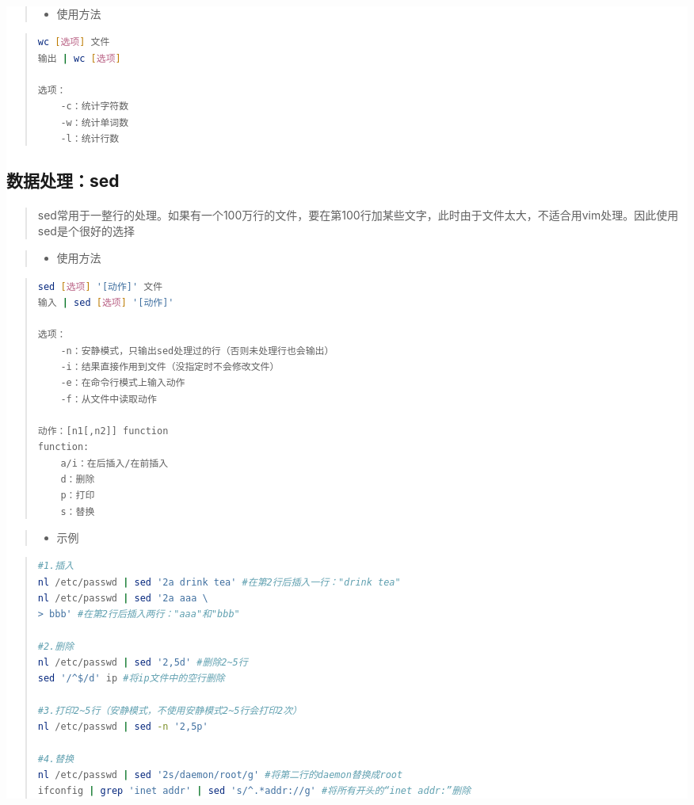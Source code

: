 > - 使用方法

> ```bash
> wc [选项] 文件
> 输出 | wc [选项]
> 
> 选项：
>     -c：统计字符数
>     -w：统计单词数
>     -l：统计行数
> ```

## 数据处理：sed

> sed常用于一整行的处理。如果有一个100万行的文件，要在第100行加某些文字，此时由于文件太大，不适合用vim处理。因此使用sed是个很好的选择

> - 使用方法

> ```bash
> sed [选项] '[动作]' 文件
> 输入 | sed [选项] '[动作]'
> 
> 选项：
>     -n：安静模式，只输出sed处理过的行（否则未处理行也会输出）
>     -i：结果直接作用到文件（没指定时不会修改文件）
>     -e：在命令行模式上输入动作
>     -f：从文件中读取动作
> 
> 动作：[n1[,n2]] function
> function:
>     a/i：在后插入/在前插入
>     d：删除
>     p：打印
>     s：替换
> ```

> - 示例

> ```bash
> #1.插入
> nl /etc/passwd | sed '2a drink tea' #在第2行后插入一行："drink tea"
> nl /etc/passwd | sed '2a aaa \
> > bbb' #在第2行后插入两行："aaa"和"bbb"
> 
> #2.删除
> nl /etc/passwd | sed '2,5d' #删除2~5行
> sed '/^$/d' ip #将ip文件中的空行删除
> 
> #3.打印2~5行（安静模式，不使用安静模式2~5行会打印2次）
> nl /etc/passwd | sed -n '2,5p'
> 
> #4.替换
> nl /etc/passwd | sed '2s/daemon/root/g' #将第二行的daemon替换成root
> ifconfig | grep 'inet addr' | sed 's/^.*addr://g' #将所有开头的“inet addr:”删除
> ```
